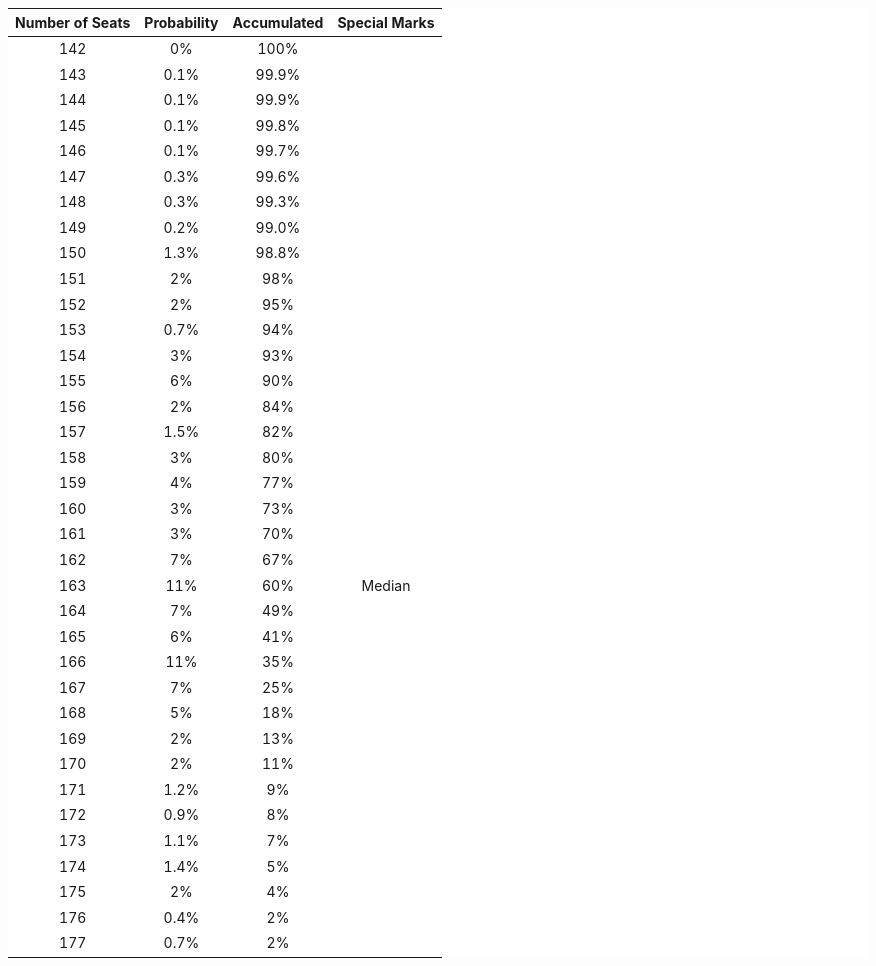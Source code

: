 | Number of Seats | Probability | Accumulated | Special Marks |
|:---------------:|:-----------:|:-----------:|:-------------:|
| 142 | 0% | 100% |  |
| 143 | 0.1% | 99.9% |  |
| 144 | 0.1% | 99.9% |  |
| 145 | 0.1% | 99.8% |  |
| 146 | 0.1% | 99.7% |  |
| 147 | 0.3% | 99.6% |  |
| 148 | 0.3% | 99.3% |  |
| 149 | 0.2% | 99.0% |  |
| 150 | 1.3% | 98.8% |  |
| 151 | 2% | 98% |  |
| 152 | 2% | 95% |  |
| 153 | 0.7% | 94% |  |
| 154 | 3% | 93% |  |
| 155 | 6% | 90% |  |
| 156 | 2% | 84% |  |
| 157 | 1.5% | 82% |  |
| 158 | 3% | 80% |  |
| 159 | 4% | 77% |  |
| 160 | 3% | 73% |  |
| 161 | 3% | 70% |  |
| 162 | 7% | 67% |  |
| 163 | 11% | 60% | Median |
| 164 | 7% | 49% |  |
| 165 | 6% | 41% |  |
| 166 | 11% | 35% |  |
| 167 | 7% | 25% |  |
| 168 | 5% | 18% |  |
| 169 | 2% | 13% |  |
| 170 | 2% | 11% |  |
| 171 | 1.2% | 9% |  |
| 172 | 0.9% | 8% |  |
| 173 | 1.1% | 7% |  |
| 174 | 1.4% | 5% |  |
| 175 | 2% | 4% |  |
| 176 | 0.4% | 2% |  |
| 177 | 0.7% | 2% |  |